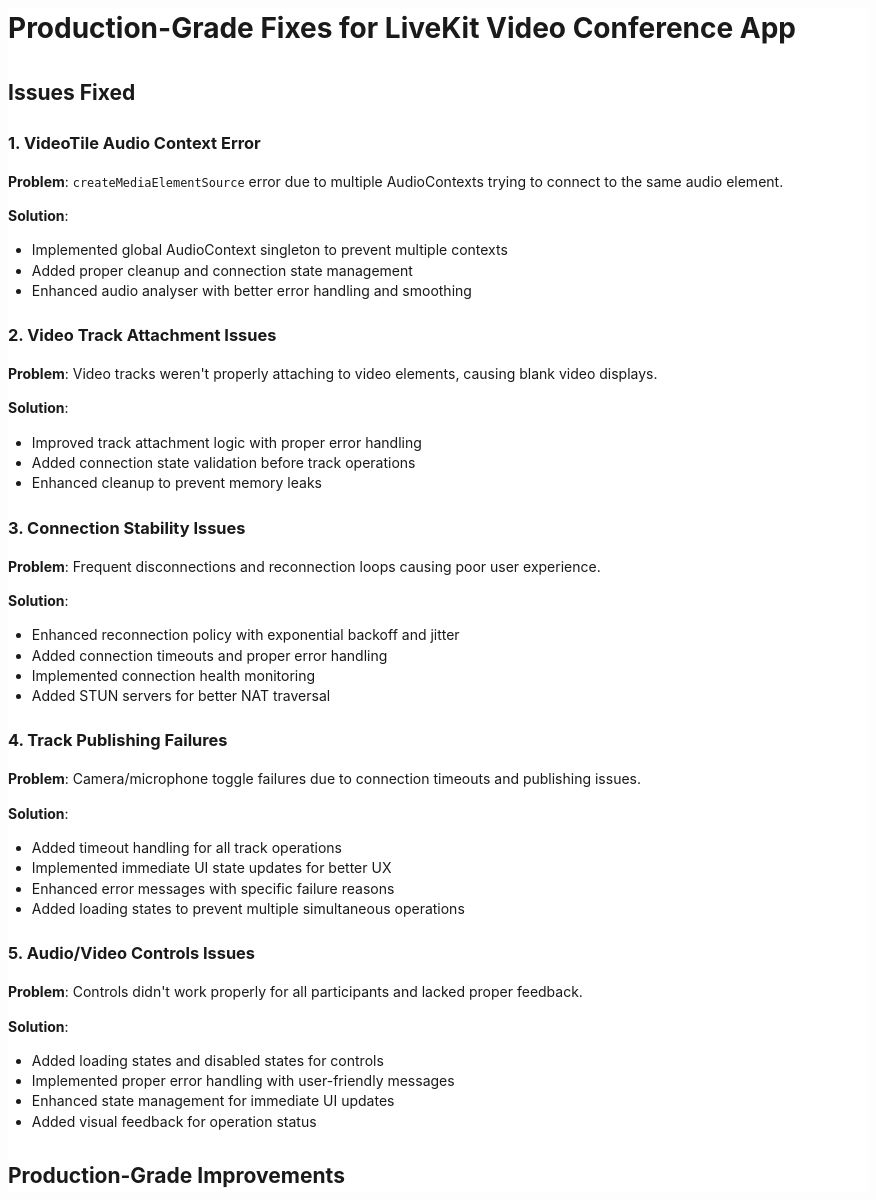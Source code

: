 # Production-Grade Fixes for LiveKit Video Conference App

## Issues Fixed

### 1. VideoTile Audio Context Error
**Problem**: `createMediaElementSource` error due to multiple AudioContexts trying to connect to the same audio element.

**Solution**: 
- Implemented global AudioContext singleton to prevent multiple contexts
- Added proper cleanup and connection state management
- Enhanced audio analyser with better error handling and smoothing

### 2. Video Track Attachment Issues
**Problem**: Video tracks weren't properly attaching to video elements, causing blank video displays.

**Solution**:
- Improved track attachment logic with proper error handling
- Added connection state validation before track operations
- Enhanced cleanup to prevent memory leaks

### 3. Connection Stability Issues
**Problem**: Frequent disconnections and reconnection loops causing poor user experience.

**Solution**:
- Enhanced reconnection policy with exponential backoff and jitter
- Added connection timeouts and proper error handling
- Implemented connection health monitoring
- Added STUN servers for better NAT traversal

### 4. Track Publishing Failures
**Problem**: Camera/microphone toggle failures due to connection timeouts and publishing issues.

**Solution**:
- Added timeout handling for all track operations
- Implemented immediate UI state updates for better UX
- Enhanced error messages with specific failure reasons
- Added loading states to prevent multiple simultaneous operations

### 5. Audio/Video Controls Issues
**Problem**: Controls didn't work properly for all participants and lacked proper feedback.

**Solution**:
- Added loading states and disabled states for controls
- Implemented proper error handling with user-friendly messages
- Enhanced state management for immediate UI updates
- Added visual feedback for operation status

## Production-Grade Improvements
